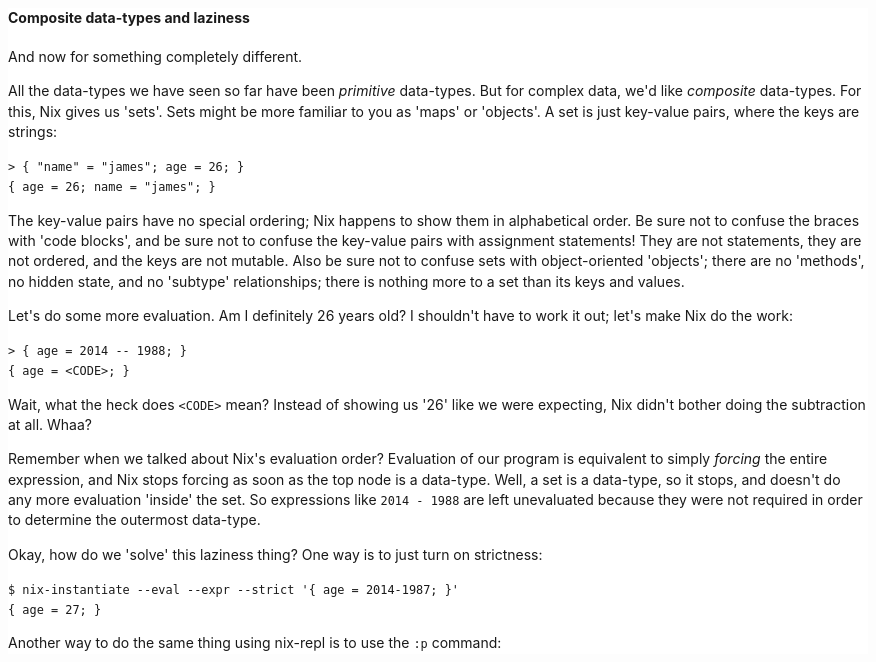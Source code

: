 #### Composite data-types and laziness

And now for something completely different.

All the data-types we have seen so far have been _primitive_ data-types.
But for complex data, we'd like _composite_ data-types.
For this, Nix gives us 'sets'.
Sets might be more familiar to you as 'maps' or 'objects'.
A set is just key-value pairs, where the keys are strings:

```
> { "name" = "james"; age = 26; }
{ age = 26; name = "james"; }
```

The key-value pairs have no special ordering;
Nix happens to show them in alphabetical order.
Be sure not to confuse the braces with 'code blocks',
and be sure not to confuse the key-value pairs with assignment statements!
They are not statements, they are not ordered, and the keys are not mutable.
Also be sure not to confuse sets with object-oriented 'objects';
there are no 'methods', no hidden state, and no 'subtype' relationships;
there is nothing more to a set than its keys and values.

Let's do some more evaluation.
Am I definitely 26 years old?
I shouldn't have to work it out;
let's make Nix do the work:

```
> { age = 2014 -- 1988; }
{ age = <CODE>; }
```

Wait, what the heck does `<CODE>` mean?
Instead of showing us '26' like we were expecting,
Nix didn't bother doing the subtraction at all.
Whaa?

Remember when we talked about Nix's evaluation order?
Evaluation of our program is equivalent to simply _forcing_ the entire expression,
and Nix stops forcing as soon as the top node is a data-type.
Well, a set is a data-type, so it stops,
and doesn't do any more evaluation 'inside' the set.
So expressions like `2014 - 1988` are left unevaluated because
they were not required in order to determine the outermost data-type.

Okay, how do we 'solve' this laziness thing?
One way is to just turn on strictness:

```
$ nix-instantiate --eval --expr --strict '{ age = 2014-1987; }'
{ age = 27; }
```

Another way to do the same thing using nix-repl is to use the `:p` command:
